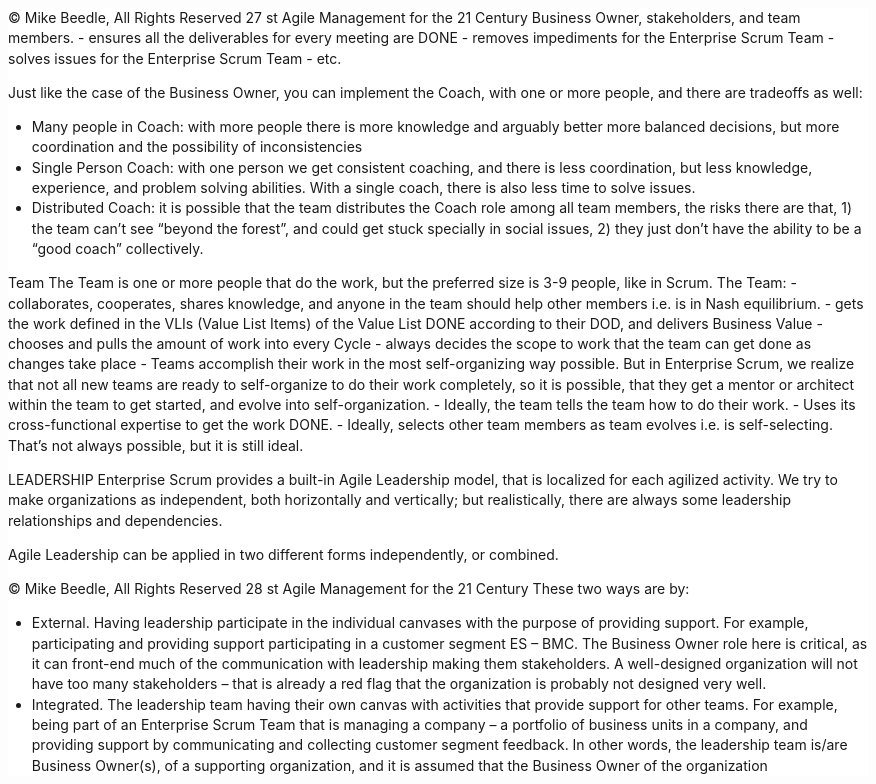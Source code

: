 © Mike Beedle, All Rights Reserved        27                                  st
                                                    Agile Management for the 21 Century
        Business Owner, stakeholders, and team members.
    -   ensures all the deliverables for every meeting are DONE
    -   removes impediments for the Enterprise Scrum Team
    -   solves issues for the Enterprise Scrum Team
    -   etc.

Just like the case of the Business Owner, you can implement the Coach, with one or
more people, and there are tradeoffs as well:
   - Many people in Coach: with more people there is more knowledge and
        arguably better more balanced decisions, but more coordination and the
        possibility of inconsistencies
   - Single Person Coach: with one person we get consistent coaching, and there is
        less coordination, but less knowledge, experience, and problem solving abilities.
        With a single coach, there is also less time to solve issues.
   - Distributed Coach: it is possible that the team distributes the Coach role
        among all team members, the risks there are that, 1) the team can’t see “beyond
        the forest”, and could get stuck specially in social issues, 2) they just don’t have
        the ability to be a “good coach” collectively.


Team
The Team is one or more people that do the work, but the preferred size is 3-9 people,
like in Scrum. The Team:
    - collaborates, cooperates, shares knowledge, and anyone in the team should help
        other members i.e. is in Nash equilibrium.
    - gets the work defined in the VLIs (Value List Items) of the Value List DONE
        according to their DOD, and delivers Business Value
    - chooses and pulls the amount of work into every Cycle
    - always decides the scope to work that the team can get done as changes take
        place
    - Teams accomplish their work in the most self-organizing way possible. But in
        Enterprise Scrum, we realize that not all new teams are ready to self-organize to
        do their work completely, so it is possible, that they get a mentor or architect
        within the team to get started, and evolve into self-organization.
    - Ideally, the team tells the team how to do their work.
    - Uses its cross-functional expertise to get the work DONE.
    - Ideally, selects other team members as team evolves i.e. is self-selecting. That’s
        not always possible, but it is still ideal.


LEADERSHIP
Enterprise Scrum provides a built-in Agile Leadership model, that is localized for each
agilized activity. We try to make organizations as independent, both horizontally and
vertically; but realistically, there are always some leadership relationships and
dependencies.

Agile Leadership can be applied in two different forms independently, or combined.

© Mike Beedle, All Rights Reserved           28                                   st
                                                        Agile Management for the 21 Century
These two ways are by:
   - External. Having leadership participate in the individual canvases with the
      purpose of providing support. For example, participating and providing support
      participating in a customer segment ES – BMC. The Business Owner role here
      is critical, as it can front-end much of the communication with leadership making
      them stakeholders. A well-designed organization will not have too many
      stakeholders – that is already a red flag that the organization is probably not
      designed very well.
   - Integrated. The leadership team having their own canvas with activities that
      provide support for other teams. For example, being part of an Enterprise
      Scrum Team that is managing a company – a portfolio of business units in a
      company, and providing support by communicating and collecting customer
      segment feedback. In other words, the leadership team is/are Business
      Owner(s), of a supporting organization, and it is assumed that the Business
      Owner of the organization